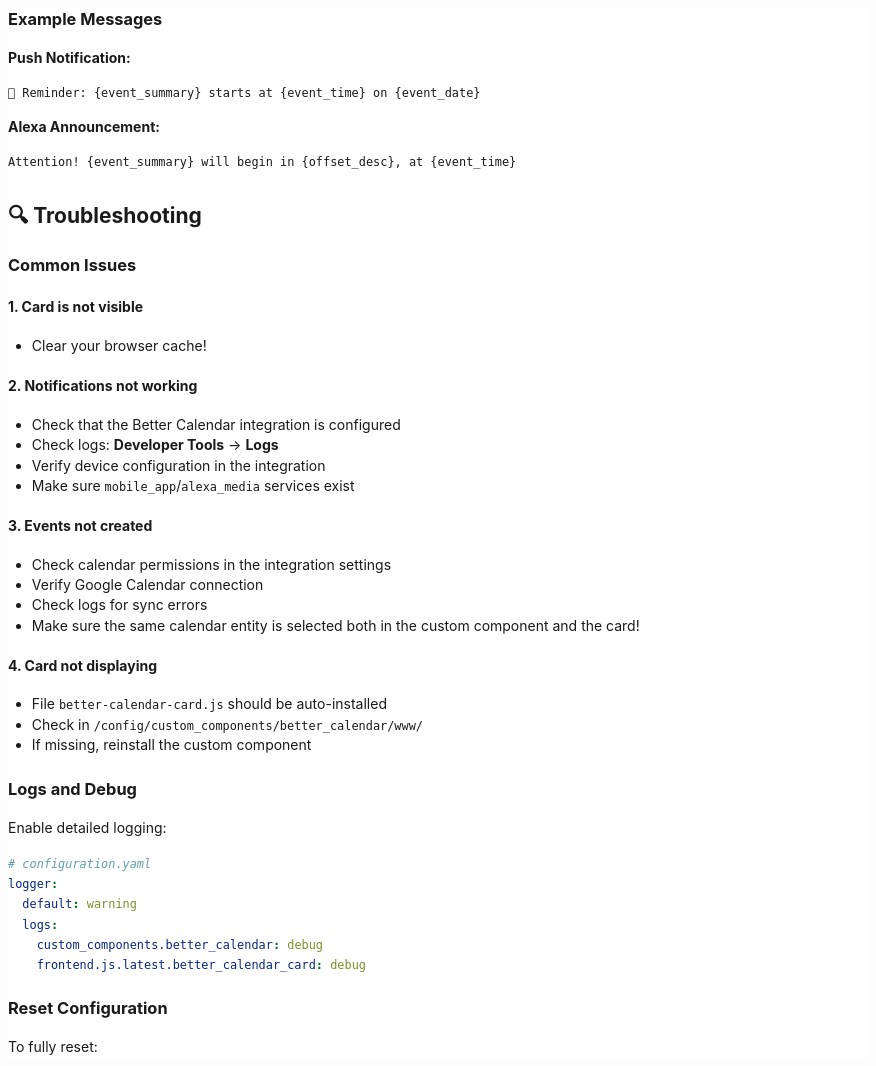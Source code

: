 ### Example Messages

**Push Notification:**
```
🔔 Reminder: {event_summary} starts at {event_time} on {event_date}
```

**Alexa Announcement:**
```
Attention! {event_summary} will begin in {offset_desc}, at {event_time}
```

## 🔍 Troubleshooting

### Common Issues

#### 1. Card is not visible
- Clear your browser cache!

#### 2. Notifications not working
- Check that the Better Calendar integration is configured  
- Check logs: **Developer Tools** → **Logs**  
- Verify device configuration in the integration  
- Make sure `mobile_app`/`alexa_media` services exist

#### 3. Events not created
- Check calendar permissions in the integration settings  
- Verify Google Calendar connection  
- Check logs for sync errors  
- Make sure the same calendar entity is selected both in the custom component and the card!

#### 4. Card not displaying
- File `better-calendar-card.js` should be auto-installed  
- Check in `/config/custom_components/better_calendar/www/`  
- If missing, reinstall the custom component

### Logs and Debug

Enable detailed logging:

```yaml
# configuration.yaml
logger:
  default: warning
  logs:
    custom_components.better_calendar: debug
    frontend.js.latest.better_calendar_card: debug
```

### Reset Configuration

To fully reset:
